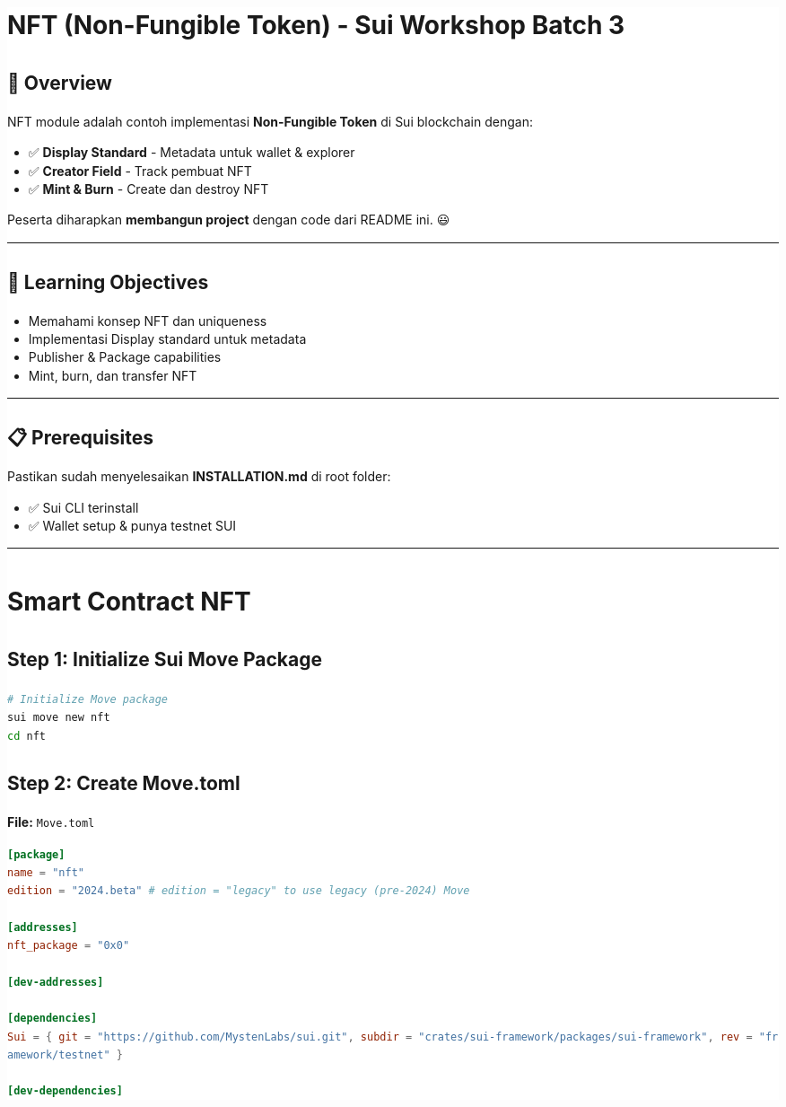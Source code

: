 # NFT (Non-Fungible Token) - Sui Workshop Batch 3

## 📖 Overview

NFT module adalah contoh implementasi **Non-Fungible Token** di Sui blockchain dengan:
- ✅ **Display Standard** - Metadata untuk wallet & explorer
- ✅ **Creator Field** - Track pembuat NFT
- ✅ **Mint & Burn** - Create dan destroy NFT

Peserta diharapkan **membangun project** dengan code dari README ini. 😃

---

## 🎯 Learning Objectives

- Memahami konsep NFT dan uniqueness
- Implementasi Display standard untuk metadata
- Publisher & Package capabilities
- Mint, burn, dan transfer NFT

---

## 📋 Prerequisites

Pastikan sudah menyelesaikan **INSTALLATION.md** di root folder:
- ✅ Sui CLI terinstall
- ✅ Wallet setup & punya testnet SUI

---

# Smart Contract NFT

## Step 1: Initialize Sui Move Package

```bash
# Initialize Move package
sui move new nft
cd nft
```

## Step 2: Create Move.toml

**File:** `Move.toml`

```toml
[package]
name = "nft"
edition = "2024.beta" # edition = "legacy" to use legacy (pre-2024) Move

[addresses]
nft_package = "0x0"

[dev-addresses]

[dependencies]
Sui = { git = "https://github.com/MystenLabs/sui.git", subdir = "crates/sui-framework/packages/sui-framework", rev = "framework/testnet" }

[dev-dependencies]
```
